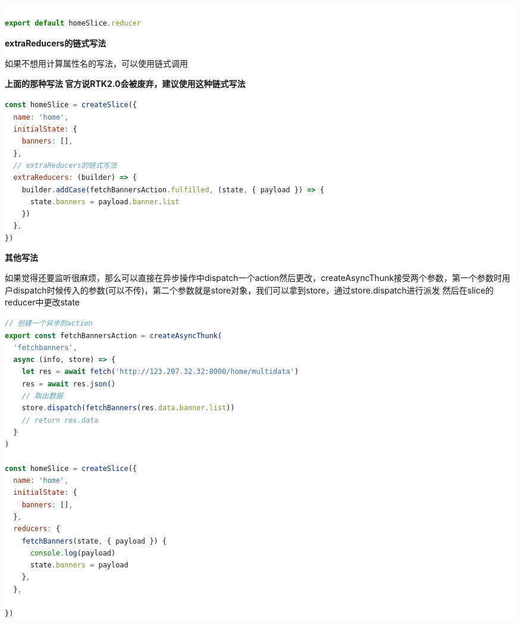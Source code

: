 ```js

export default homeSlice.reducer
```

**extraReducers的链式写法**

如果不想用计算属性名的写法，可以使用链式调用

**上面的那种写法 官方说RTK2.0会被废弃，建议使用这种链式写法**

```js
const homeSlice = createSlice({
  name: 'home',
  initialState: {
    banners: [],
  },
  // extraReducers的链式写法
  extraReducers: (builder) => {
    builder.addCase(fetchBannersAction.fulfilled, (state, { payload }) => {
      state.banners = payload.banner.list
    })
  },
})
```

**其他写法**

如果觉得还要监听很麻烦，那么可以直接在异步操作中dispatch一个action然后更改，createAsyncThunk接受两个参数，第一个参数时用户dispatch时候传入的参数(可以不传)，第二个参数就是store对象，我们可以拿到store，通过store.dispatch进行派发 然后在slice的reducer中更改state

```js
// 创建一个异步的action
export const fetchBannersAction = createAsyncThunk(
  'fetchbanners',
  async (info, store) => {
    let res = await fetch('http://123.207.32.32:8000/home/multidata')
    res = await res.json()
    // 取出数据
    store.dispatch(fetchBanners(res.data.banner.list))
    // return res.data
  }
)

const homeSlice = createSlice({
  name: 'home',
  initialState: {
    banners: [],
  },
  reducers: {
    fetchBanners(state, { payload }) {
      console.log(payload)
      state.banners = payload
    },
  },

})
```

